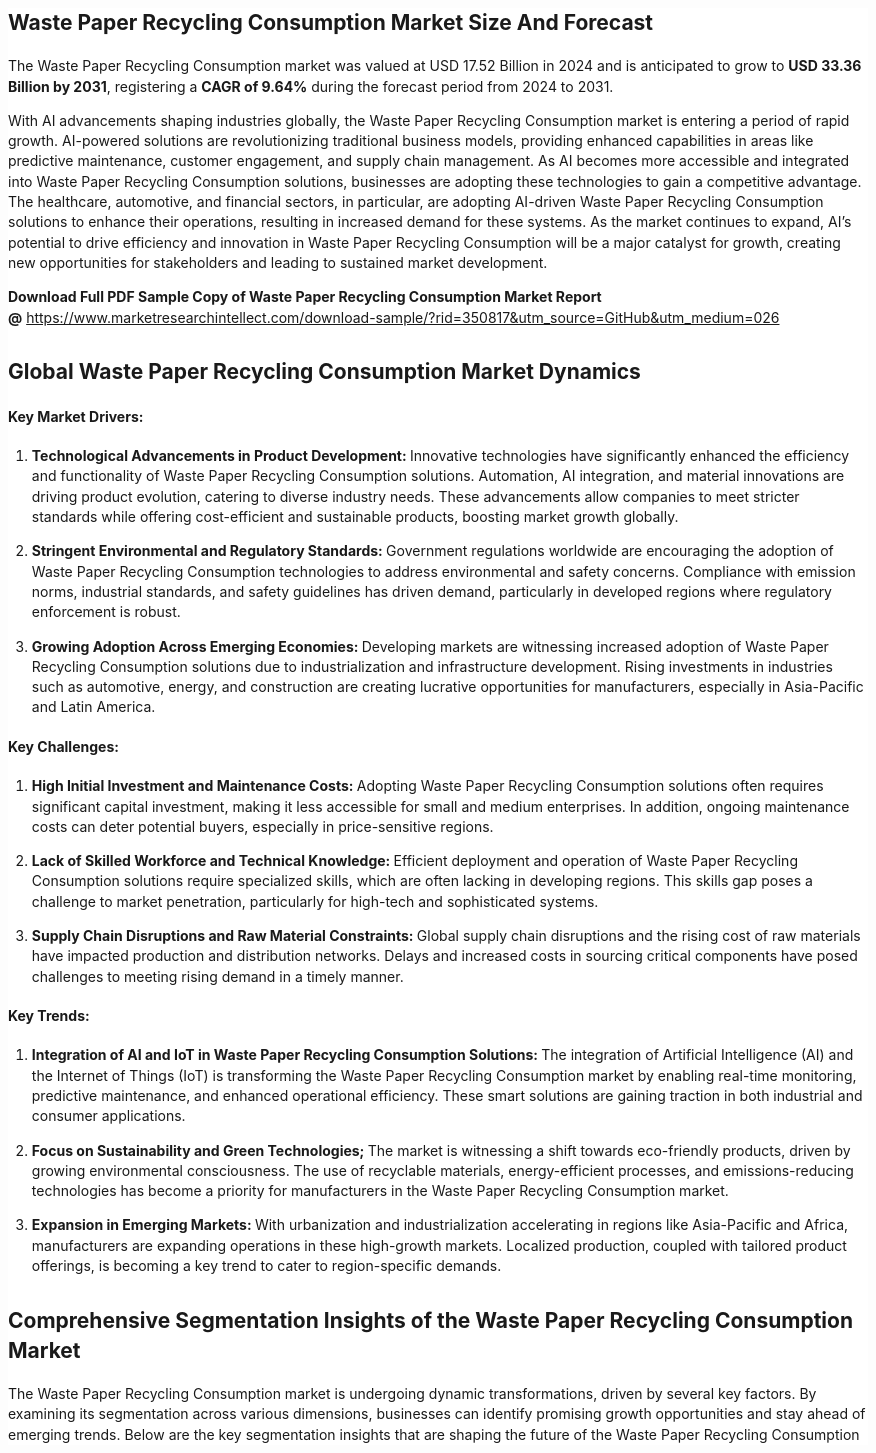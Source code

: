<h2>Waste Paper Recycling Consumption Market Size And Forecast</h2><p>The Waste Paper Recycling Consumption market was valued at USD 17.52 Billion in 2024 and is anticipated to grow to <strong>USD 33.36 Billion by 2031</strong>, registering a <strong>CAGR of 9.64%</strong> during the forecast period from 2024 to 2031.</p><p>With AI advancements shaping industries globally, the Waste Paper Recycling Consumption market is entering a period of rapid growth. AI-powered solutions are revolutionizing traditional business models, providing enhanced capabilities in areas like predictive maintenance, customer engagement, and supply chain management. As AI becomes more accessible and integrated into Waste Paper Recycling Consumption solutions, businesses are adopting these technologies to gain a competitive advantage. The healthcare, automotive, and financial sectors, in particular, are adopting AI-driven Waste Paper Recycling Consumption solutions to enhance their operations, resulting in increased demand for these systems. As the market continues to expand, AI’s potential to drive efficiency and innovation in Waste Paper Recycling Consumption will be a major catalyst for growth, creating new opportunities for stakeholders and leading to sustained market development.</p><p><strong>Download Full PDF Sample Copy of Waste Paper Recycling Consumption Market Report @</strong>&nbsp;<a href="https://www.marketresearchintellect.com/download-sample/?rid=350817&amp;utm_source=GitHub&amp;utm_medium=026">https://www.marketresearchintellect.com/download-sample/?rid=350817&amp;utm_source=GitHub&amp;utm_medium=026</a></p><h2>Global Waste Paper Recycling Consumption Market Dynamics</h2><h4><strong>Key Market Drivers:</strong></h4><ol><li><p><strong>Technological Advancements in Product Development:&nbsp;</strong>Innovative technologies have significantly enhanced the efficiency and functionality of Waste Paper Recycling Consumption solutions. Automation, AI integration, and material innovations are driving product evolution, catering to diverse industry needs. These advancements allow companies to meet stricter standards while offering cost-efficient and sustainable products, boosting market growth globally.</p></li><li><p><strong>Stringent Environmental and Regulatory Standards:&nbsp;</strong>Government regulations worldwide are encouraging the adoption of Waste Paper Recycling Consumption technologies to address environmental and safety concerns. Compliance with emission norms, industrial standards, and safety guidelines has driven demand, particularly in developed regions where regulatory enforcement is robust.</p></li><li><p><strong>Growing Adoption Across Emerging Economies:&nbsp;</strong>Developing markets are witnessing increased adoption of Waste Paper Recycling Consumption solutions due to industrialization and infrastructure development. Rising investments in industries such as automotive, energy, and construction are creating lucrative opportunities for manufacturers, especially in Asia-Pacific and Latin America.</p></li></ol><h4><strong>Key Challenges:</strong></h4><ol><li><p><strong>High Initial Investment and Maintenance Costs:&nbsp;</strong>Adopting Waste Paper Recycling Consumption solutions often requires significant capital investment, making it less accessible for small and medium enterprises. In addition, ongoing maintenance costs can deter potential buyers, especially in price-sensitive regions.</p></li><li><p><strong>Lack of Skilled Workforce and Technical Knowledge:&nbsp;</strong>Efficient deployment and operation of Waste Paper Recycling Consumption solutions require specialized skills, which are often lacking in developing regions. This skills gap poses a challenge to market penetration, particularly for high-tech and sophisticated systems.</p></li><li><p><strong>Supply Chain Disruptions and Raw Material Constraints:&nbsp;</strong>Global supply chain disruptions and the rising cost of raw materials have impacted production and distribution networks. Delays and increased costs in sourcing critical components have posed challenges to meeting rising demand in a timely manner.</p></li></ol><h4><strong>Key Trends:</strong></h4><ol><li><p><strong>Integration of AI and IoT in Waste Paper Recycling Consumption Solutions:&nbsp;</strong>The integration of Artificial Intelligence (AI) and the Internet of Things (IoT) is transforming the Waste Paper Recycling Consumption market by enabling real-time monitoring, predictive maintenance, and enhanced operational efficiency. These smart solutions are gaining traction in both industrial and consumer applications.</p></li><li><p><strong>Focus on Sustainability and Green Technologies;&nbsp;</strong>The market is witnessing a shift towards eco-friendly products, driven by growing environmental consciousness. The use of recyclable materials, energy-efficient processes, and emissions-reducing technologies has become a priority for manufacturers in the Waste Paper Recycling Consumption market.</p></li><li><p><strong>Expansion in Emerging Markets:&nbsp;</strong>With urbanization and industrialization accelerating in regions like Asia-Pacific and Africa, manufacturers are expanding operations in these high-growth markets. Localized production, coupled with tailored product offerings, is becoming a key trend to cater to region-specific demands.</p></li></ol><div class="article-main__content" data-test-id="publishing-text-block"><h2>Comprehensive Segmentation Insights of the Waste Paper Recycling Consumption Market</h2><p>The Waste Paper Recycling Consumption market is undergoing dynamic transformations, driven by several key factors. By examining its segmentation across various dimensions, businesses can identify promising growth opportunities and stay ahead of emerging trends. Below are the key segmentation insights that are shaping the future of the Waste Paper Recycling Consumption